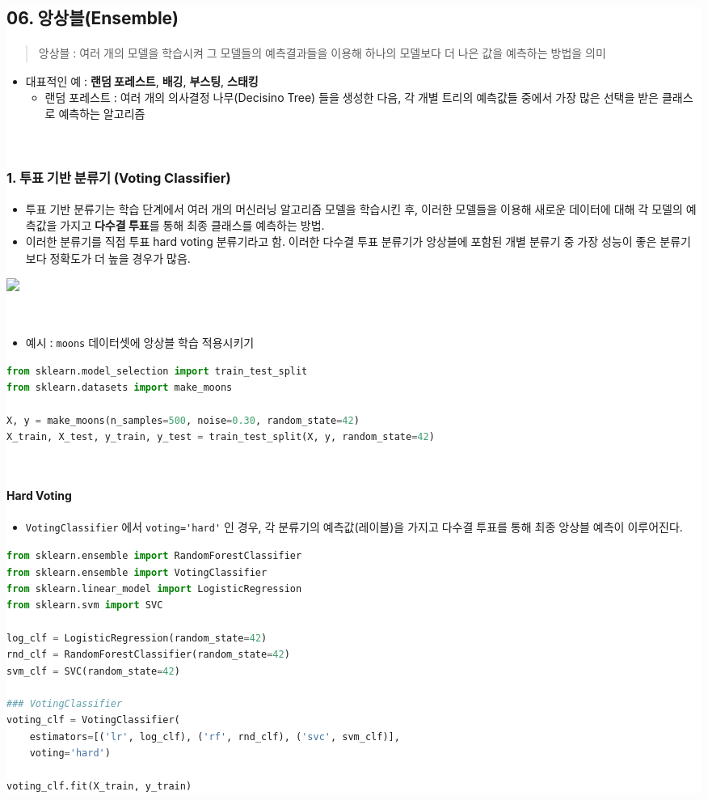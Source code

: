 ## 06. 앙상블(Ensemble)

> 앙상블 : 여러 개의 모델을 학습시켜 그 모델들의 예측결과들을 이용해 하나의 모델보다 더 나은 값을 예측하는 방법을 의미

- 대표적인 예 : **랜덤 포레스트**, **배깅**, **부스팅**, **스태킹**
  - 랜덤 포레스트 : 여러 개의 의사결정 나무(Decisino Tree) 들을 생성한 다음, 각 개별 트리의 예측값들 중에서 가장 많은 선택을 받은 클래스로 예측하는 알고리즘



<br>



### 1. 투표 기반 분류기 (Voting Classifier)

- 투표 기반 분류기는 학습 단계에서 여러 개의 머신러닝 알고리즘 모델을 학습시킨 후, 이러한 모델들을 이용해 새로운 데이터에 대해 각 모델의 예측값을 가지고 **다수결 투표**를 통해 최종 클래스를 예측하는 방법.
- 이러한 분류기를 직접 투표 hard voting 분류기라고 함. 이러한 다수결 투표 분류기가 앙상블에 포함된 개별 분류기 중 가장 성능이 좋은 분류기 보다 정확도가 더 높을 경우가 많음.

![](https://t1.daumcdn.net/cfile/tistory/9954013B5B836E9822?download)



<br>

- 예시 : `moons` 데이터셋에 앙상블 학습 적용시키기

```python
from sklearn.model_selection import train_test_split
from sklearn.datasets import make_moons

X, y = make_moons(n_samples=500, noise=0.30, random_state=42)
X_train, X_test, y_train, y_test = train_test_split(X, y, random_state=42)
```

<br>

#### Hard Voting

- `VotingClassifier` 에서 `voting='hard'` 인 경우, 각 분류기의 예측값(레이블)을 가지고 다수결 투표를 통해 최종 앙상블 예측이 이루어진다.

```python
from sklearn.ensemble import RandomForestClassifier
from sklearn.ensemble import VotingClassifier
from sklearn.linear_model import LogisticRegression
from sklearn.svm import SVC

log_clf = LogisticRegression(random_state=42)
rnd_clf = RandomForestClassifier(random_state=42)
svm_clf = SVC(random_state=42)

### VotingClassifier
voting_clf = VotingClassifier(
    estimators=[('lr', log_clf), ('rf', rnd_clf), ('svc', svm_clf)],
    voting='hard')
    
voting_clf.fit(X_train, y_train)
```
